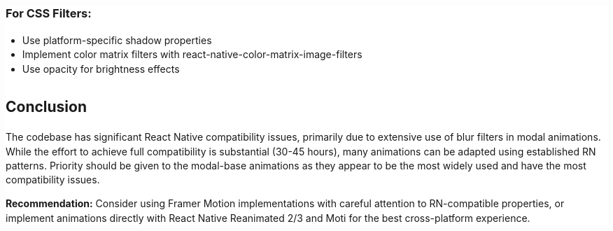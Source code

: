 ### For CSS Filters:
- Use platform-specific shadow properties
- Implement color matrix filters with react-native-color-matrix-image-filters
- Use opacity for brightness effects

## Conclusion

The codebase has significant React Native compatibility issues, primarily due to extensive use of blur filters in modal animations. While the effort to achieve full compatibility is substantial (30-45 hours), many animations can be adapted using established RN patterns. Priority should be given to the modal-base animations as they appear to be the most widely used and have the most compatibility issues.

**Recommendation:** Consider using Framer Motion implementations with careful attention to RN-compatible properties, or implement animations directly with React Native Reanimated 2/3 and Moti for the best cross-platform experience.